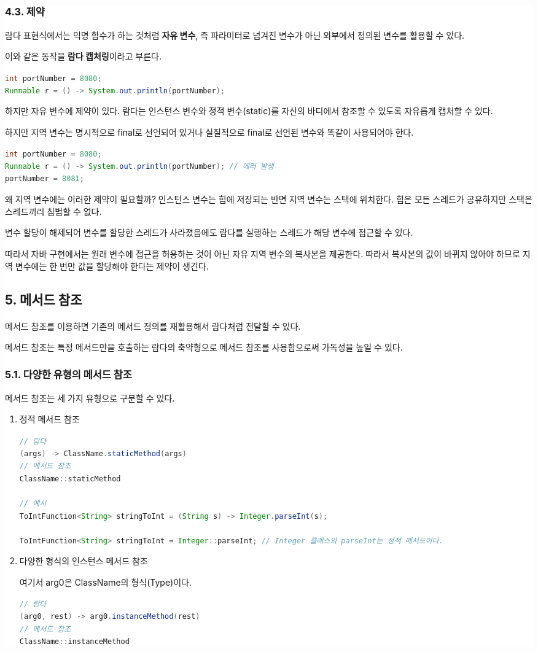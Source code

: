 ### 4.3. 제약

람다 표현식에서는 익명 함수가 하는 것처럼 **자유 변수**, 즉 파라미터로 넘겨진 변수가 아닌 외부에서 정의된 변수를 활용할 수 있다.

이와 같은 동작을 **람다  캡처링**이라고 부른다.

```java
int portNumber = 8080;
Runnable r = () -> System.out.println(portNumber);
```

하지만 자유 변수에 제약이 있다. 람다는 인스턴스 변수와 정적 변수(static)를 자신의 바디에서 참조할 수 있도록 자유롭게 캡처할 수 있다.

하지만 지역 변수는 명시적으로 final로 선언되어 있거나 실질적으로 final로 선언된 변수와 똑같이 사용되어야 한다.

```java
int portNumber = 8080;
Runnable r = () -> System.out.println(portNumber); // 에러 발생
portNumber = 8081;
```

왜 지역 변수에는 이러한 제약이 필요할까? 인스턴스 변수는 힙에 저장되는 반면 지역 변수는 스택에 위치한다. 힙은 모든 스레드가 공유하지만 스택은 스레드끼리 침범할 수 없다. 

변수 할당이 해제되어 변수를 할당한 스레드가 사라졌음에도 람다를 실행하는 스레드가 해당 변수에 접근할 수 있다. 

따라서 자바 구현에서는 원래 변수에 접근을 허용하는 것이 아닌 자유 지역 변수의 복사본을 제공한다. 따라서 복사본의 값이 바뀌지 않아야 하므로 지역 변수에는 한 번만 값을 할당해야 한다는 제약이 생긴다.

## 5. 메서드 참조

메서드 참조를 이용하면 기존의 메서드 정의를 재활용해서 람다처럼 전달할 수 있다. 

메서드 참조는 특정 메서드만을 호출하는 람다의 축약형으로 메서드 참조를 사용함으로써 가독성을 높일 수 있다.

### 5.1. 다양한 유형의 메서드 참조

메서드 참조는 세 가지 유형으로 구분할 수 있다.

1. 정적 메서드 참조
    ```java
    // 람다
    (args) -> ClassName.staticMethod(args)
    // 메서드 참조
    ClassName::staticMethod
    
    // 예시
    ToIntFunction<String> stringToInt = (String s) -> Integer.parseInt(s);
    
    ToIntFunction<String> stringToInt = Integer::parseInt; // Integer 클래스의 parseInt는 정적 메서드이다.
    ```
2. 다양한 형식의 인스턴스 메서드 참조
    
    여기서 arg0은 ClassName의 형식(Type)이다.
    ```java
    // 람다
    (arg0, rest) -> arg0.instanceMethod(rest)
    // 메서드 참조
    ClassName::instanceMethod
